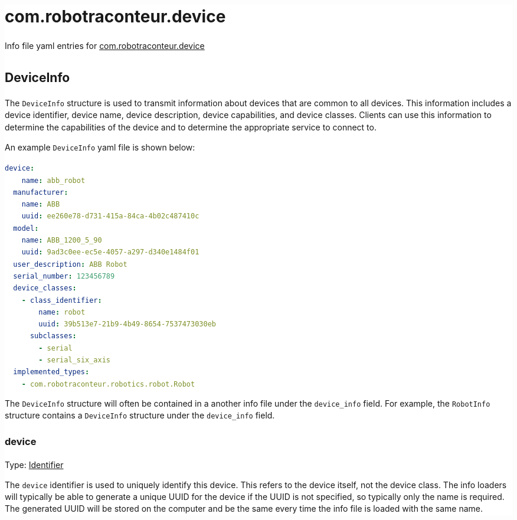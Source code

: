 # com.robotraconteur.device

Info file yaml entries for [com.robotraconteur.device](../group1/com.robotraconteur.device.md)

## DeviceInfo

The `DeviceInfo` structure is used to transmit information about devices that are common to all devices.
This information includes a device identifier, device name, device description, device capabilities, and device classes.
Clients can use this information to determine the capabilities of the device and to determine the appropriate service to connect to.

An example `DeviceInfo` yaml file is shown below:

```yaml
device:
    name: abb_robot
  manufacturer:
    name: ABB
    uuid: ee260e78-d731-415a-84ca-4b02c487410c
  model:
    name: ABB_1200_5_90
    uuid: 9ad3c0ee-ec5e-4057-a297-d340e1484f01
  user_description: ABB Robot
  serial_number: 123456789
  device_classes:
    - class_identifier:
        name: robot
        uuid: 39b513e7-21b9-4b49-8654-7537473030eb
      subclasses: 
        - serial
        - serial_six_axis        
  implemented_types:
    - com.robotraconteur.robotics.robot.Robot
```

The `DeviceInfo` structure will often be contained in a another info file under the `device_info` field. For
example, the `RobotInfo` structure contains a `DeviceInfo` structure under the `device_info` field.

### device

Type: [Identifier](identifier.md)

The `device` identifier is used to uniquely identify this device. This refers to the device itself, not the device class.
The info loaders will typically be able to generate a unique UUID for the device if the UUID is not specified,
so typically only the name is required. The generated UUID will be stored on the computer and be the same
every time the info file is loaded with the same name.

